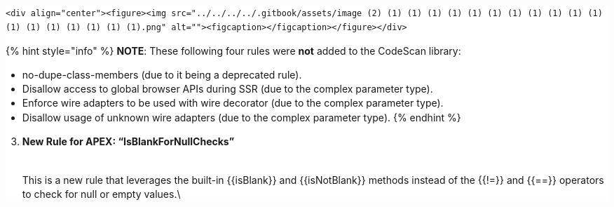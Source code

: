     <div align="center"><figure><img src="../../../../.gitbook/assets/image (2) (1) (1) (1) (1) (1) (1) (1) (1) (1) (1) (1) (1) (1) (1) (1) (1) (1) (1).png" alt=""><figcaption></figcaption></figure></div>

{% hint style="info" %}
**NOTE**: These following four rules were **not** added to the CodeScan library:

* no-dupe-class-members (due to it being a deprecated rule).
* Disallow access to global browser APIs during SSR (due to the complex parameter type).
* Enforce wire adapters to be used with wire decorator (due to the complex parameter type).
* Disallow usage of unknown wire adapters (due to the complex parameter type).
{% endhint %}

3.  **New Rule for APEX: “IsBlankForNullChecks”**

    \
    This is a new rule that leverages the built-in \{{isBlank\}} and \{{isNotBlank\}} methods instead of the \{{!=\}} and \{{==\}} operators to check for null or empty values.\
